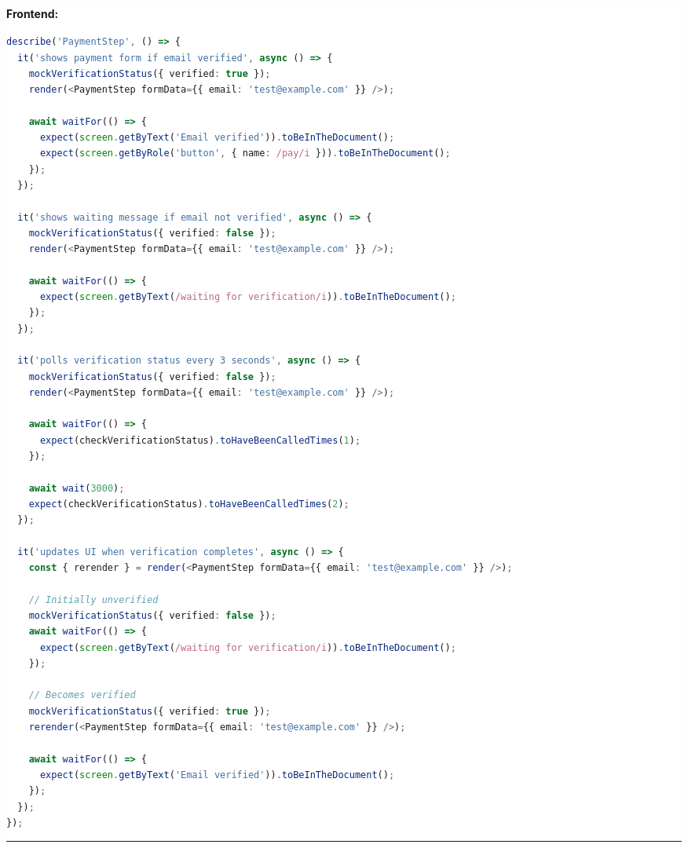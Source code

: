 **Frontend:**
```typescript
describe('PaymentStep', () => {
  it('shows payment form if email verified', async () => {
    mockVerificationStatus({ verified: true });
    render(<PaymentStep formData={{ email: 'test@example.com' }} />);

    await waitFor(() => {
      expect(screen.getByText('Email verified')).toBeInTheDocument();
      expect(screen.getByRole('button', { name: /pay/i })).toBeInTheDocument();
    });
  });

  it('shows waiting message if email not verified', async () => {
    mockVerificationStatus({ verified: false });
    render(<PaymentStep formData={{ email: 'test@example.com' }} />);

    await waitFor(() => {
      expect(screen.getByText(/waiting for verification/i)).toBeInTheDocument();
    });
  });

  it('polls verification status every 3 seconds', async () => {
    mockVerificationStatus({ verified: false });
    render(<PaymentStep formData={{ email: 'test@example.com' }} />);

    await waitFor(() => {
      expect(checkVerificationStatus).toHaveBeenCalledTimes(1);
    });

    await wait(3000);
    expect(checkVerificationStatus).toHaveBeenCalledTimes(2);
  });

  it('updates UI when verification completes', async () => {
    const { rerender } = render(<PaymentStep formData={{ email: 'test@example.com' }} />);

    // Initially unverified
    mockVerificationStatus({ verified: false });
    await waitFor(() => {
      expect(screen.getByText(/waiting for verification/i)).toBeInTheDocument();
    });

    // Becomes verified
    mockVerificationStatus({ verified: true });
    rerender(<PaymentStep formData={{ email: 'test@example.com' }} />);

    await waitFor(() => {
      expect(screen.getByText('Email verified')).toBeInTheDocument();
    });
  });
});
```

---